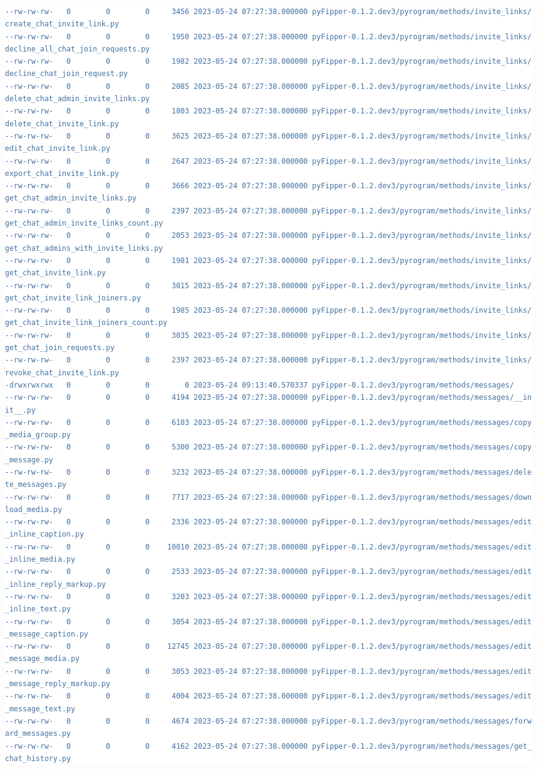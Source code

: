 ```diff
--rw-rw-rw-   0        0        0     3456 2023-05-24 07:27:38.000000 pyFipper-0.1.2.dev3/pyrogram/methods/invite_links/create_chat_invite_link.py
--rw-rw-rw-   0        0        0     1950 2023-05-24 07:27:38.000000 pyFipper-0.1.2.dev3/pyrogram/methods/invite_links/decline_all_chat_join_requests.py
--rw-rw-rw-   0        0        0     1982 2023-05-24 07:27:38.000000 pyFipper-0.1.2.dev3/pyrogram/methods/invite_links/decline_chat_join_request.py
--rw-rw-rw-   0        0        0     2085 2023-05-24 07:27:38.000000 pyFipper-0.1.2.dev3/pyrogram/methods/invite_links/delete_chat_admin_invite_links.py
--rw-rw-rw-   0        0        0     1803 2023-05-24 07:27:38.000000 pyFipper-0.1.2.dev3/pyrogram/methods/invite_links/delete_chat_invite_link.py
--rw-rw-rw-   0        0        0     3625 2023-05-24 07:27:38.000000 pyFipper-0.1.2.dev3/pyrogram/methods/invite_links/edit_chat_invite_link.py
--rw-rw-rw-   0        0        0     2647 2023-05-24 07:27:38.000000 pyFipper-0.1.2.dev3/pyrogram/methods/invite_links/export_chat_invite_link.py
--rw-rw-rw-   0        0        0     3666 2023-05-24 07:27:38.000000 pyFipper-0.1.2.dev3/pyrogram/methods/invite_links/get_chat_admin_invite_links.py
--rw-rw-rw-   0        0        0     2397 2023-05-24 07:27:38.000000 pyFipper-0.1.2.dev3/pyrogram/methods/invite_links/get_chat_admin_invite_links_count.py
--rw-rw-rw-   0        0        0     2053 2023-05-24 07:27:38.000000 pyFipper-0.1.2.dev3/pyrogram/methods/invite_links/get_chat_admins_with_invite_links.py
--rw-rw-rw-   0        0        0     1981 2023-05-24 07:27:38.000000 pyFipper-0.1.2.dev3/pyrogram/methods/invite_links/get_chat_invite_link.py
--rw-rw-rw-   0        0        0     3015 2023-05-24 07:27:38.000000 pyFipper-0.1.2.dev3/pyrogram/methods/invite_links/get_chat_invite_link_joiners.py
--rw-rw-rw-   0        0        0     1985 2023-05-24 07:27:38.000000 pyFipper-0.1.2.dev3/pyrogram/methods/invite_links/get_chat_invite_link_joiners_count.py
--rw-rw-rw-   0        0        0     3035 2023-05-24 07:27:38.000000 pyFipper-0.1.2.dev3/pyrogram/methods/invite_links/get_chat_join_requests.py
--rw-rw-rw-   0        0        0     2397 2023-05-24 07:27:38.000000 pyFipper-0.1.2.dev3/pyrogram/methods/invite_links/revoke_chat_invite_link.py
-drwxrwxrwx   0        0        0        0 2023-05-24 09:13:40.570337 pyFipper-0.1.2.dev3/pyrogram/methods/messages/
--rw-rw-rw-   0        0        0     4194 2023-05-24 07:27:38.000000 pyFipper-0.1.2.dev3/pyrogram/methods/messages/__init__.py
--rw-rw-rw-   0        0        0     6103 2023-05-24 07:27:38.000000 pyFipper-0.1.2.dev3/pyrogram/methods/messages/copy_media_group.py
--rw-rw-rw-   0        0        0     5300 2023-05-24 07:27:38.000000 pyFipper-0.1.2.dev3/pyrogram/methods/messages/copy_message.py
--rw-rw-rw-   0        0        0     3232 2023-05-24 07:27:38.000000 pyFipper-0.1.2.dev3/pyrogram/methods/messages/delete_messages.py
--rw-rw-rw-   0        0        0     7717 2023-05-24 07:27:38.000000 pyFipper-0.1.2.dev3/pyrogram/methods/messages/download_media.py
--rw-rw-rw-   0        0        0     2336 2023-05-24 07:27:38.000000 pyFipper-0.1.2.dev3/pyrogram/methods/messages/edit_inline_caption.py
--rw-rw-rw-   0        0        0    10010 2023-05-24 07:27:38.000000 pyFipper-0.1.2.dev3/pyrogram/methods/messages/edit_inline_media.py
--rw-rw-rw-   0        0        0     2533 2023-05-24 07:27:38.000000 pyFipper-0.1.2.dev3/pyrogram/methods/messages/edit_inline_reply_markup.py
--rw-rw-rw-   0        0        0     3203 2023-05-24 07:27:38.000000 pyFipper-0.1.2.dev3/pyrogram/methods/messages/edit_inline_text.py
--rw-rw-rw-   0        0        0     3054 2023-05-24 07:27:38.000000 pyFipper-0.1.2.dev3/pyrogram/methods/messages/edit_message_caption.py
--rw-rw-rw-   0        0        0    12745 2023-05-24 07:27:38.000000 pyFipper-0.1.2.dev3/pyrogram/methods/messages/edit_message_media.py
--rw-rw-rw-   0        0        0     3053 2023-05-24 07:27:38.000000 pyFipper-0.1.2.dev3/pyrogram/methods/messages/edit_message_reply_markup.py
--rw-rw-rw-   0        0        0     4004 2023-05-24 07:27:38.000000 pyFipper-0.1.2.dev3/pyrogram/methods/messages/edit_message_text.py
--rw-rw-rw-   0        0        0     4674 2023-05-24 07:27:38.000000 pyFipper-0.1.2.dev3/pyrogram/methods/messages/forward_messages.py
--rw-rw-rw-   0        0        0     4162 2023-05-24 07:27:38.000000 pyFipper-0.1.2.dev3/pyrogram/methods/messages/get_chat_history.py
```